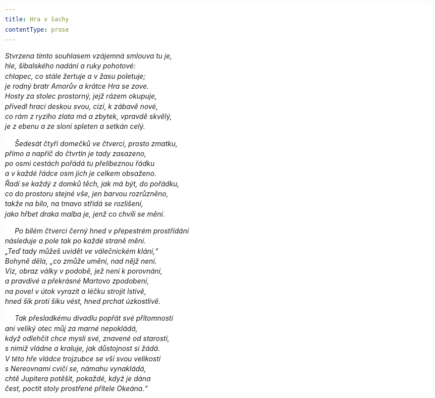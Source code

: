 ```yaml
---
title: Hra v šachy
contentType: prose
---
```


<section>

_Stvrzena tímto souhlasem vzájemná smlouva tu je,  
hle, šibalského nadání a ruky pohotové:  
chlapec, co stále žertuje a v žasu poletuje;  
je rodný bratr Amorův a krátce Hra se zove.  
Hosty za stolec prostorný, jejž rázem okupuje,  
přivedl hrací deskou svou, cizí, k zábavě nové,  
co rám z ryzího zlata má a zbytek, vpravdě skvělý,  
je z ebenu a ze sloni spleten a setkán celý._

</section>

<section>

     _Šedesát čtyři domečků ve čtverci, prosto zmatku,  
přímo a napříč do čtvrtin je tady zasazeno,  
po osmi cestách pořádá tu přelíbeznou řádku  
a v každé řádce osm jich je celkem obsaženo.  
Řadí se každý z domků těch, jak má být, do pořádku,  
co do prostoru stejné vše, jen barvou rozrůzněno,  
takže na bílo, na tmavo střídá se rozlišení,  
jako hřbet draka malba je, jenž co chvíli se mění._

</section>

<section>

     _Po bílém čtverci černý hned v přepestrém prostřídání  
následuje a pole tak po každé straně mění.  
„Teď tady můžeš uvidět ve válečnickém klání,“  
Bohyně děla, „co zmůže umění, nad nějž není.  
Viz, obraz války v podobě, jež není k porovnání,  
a pravdivé a překrásné Martovo zpodobení,  
na povel v útok vyrazit a léčku strojit lstivě,  
hned šik proti šiku vést, hned prchat úzkostlivě._

</section>

<section>

     _Tak přesladkému divadlu popřát své přítomnosti  
ani veliký otec můj za marné nepokládá,  
když odlehčit chce mysli své, znavené od starostí,  
s nimiž vládne a kraluje, jak důstojnost si žádá.  
V této hře vládce trojzubce se vší svou velikostí  
s Nereovnami cvičí se, námahu vynakládá,  
chtě Jupitera potěšit, pokaždé, když je dána  
čest, poctít stoly prostřené přítele Okeána.“_
